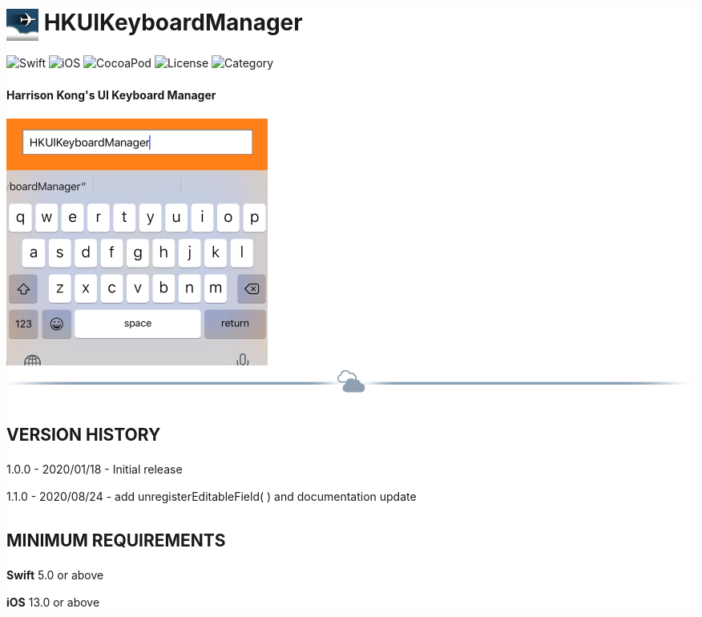 # <img src="./docs/logo256.jpg" width="40" height="40" alt="skyRoute66 logo" style="vertical-align:middle"> HKUIKeyboardManager #
![Swift](https://img.shields.io/static/v1?label=Swift&message=5.0%20or%20above&color=%23FF4400&style=plastic) ![iOS](https://img.shields.io/static/v1?label=iOS&&message=13.0%20or%20above&color=yellow&style=plastic) ![CocoaPod](https://img.shields.io/static/v1?label=pod&message=1.1.0&color=brightgreen&style=plastic) ![License](https://img.shields.io/static/v1?label=license&message=MIT&color=blue&style=plastic) ![Category](https://img.shields.io/static/v1?label=category&message=User%20Interface&color=blueviolet&style=plastic)
#### Harrison Kong's UI Keyboard Manager ####

<img src="./docs/HKUIKeyboardManager.png" alt="HKUIKeyboardManager">

<img src="./docs/cloudline.png" alt="---line---">

## VERSION HISTORY ##

1.0.0 - 2020/01/18 - Initial release

1.1.0 - 2020/08/24 - add unregisterEditableField( ) and documentation update

## MINIMUM REQUIREMENTS ##

**Swift** 5.0 or above

**iOS** 13.0 or above
